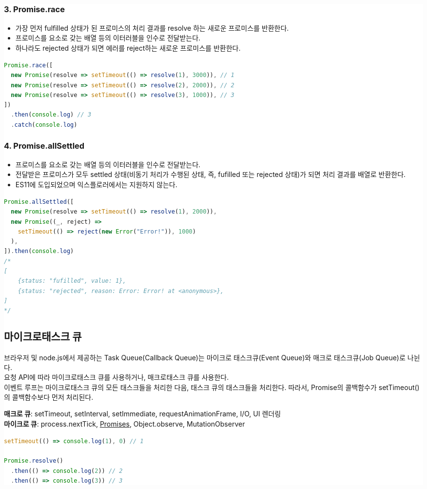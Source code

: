 ```js
```

### 3. Promise.race

- 가장 먼저 fulfilled 상태가 된 프로미스의 처리 결과를 resolve 하는 새로운 프로미스를 반환한다.
- 프로미스를 요소로 갖는 배열 등의 이터러블을 인수로 전달받는다.
- 하나라도 rejected 상태가 되면 에러를 reject하는 새로운 프로미스를 반환한다.

```js
Promise.race([
  new Promise(resolve => setTimeout(() => resolve(1), 3000)), // 1
  new Promise(resolve => setTimeout(() => resolve(2), 2000)), // 2
  new Promise(resolve => setTimeout(() => resolve(3), 1000)), // 3
])
  .then(console.log) // 3
  .catch(console.log)
```

### 4. Promise.allSettled

- 프로미스를 요소로 갖는 배열 등의 이터러블을 인수로 전달받는다.
- 전달받은 프로미스가 모두 settled 상태(비동기 처리가 수행된 상태, 즉, fufilled 또는 rejected 상태)가 되면 처리 결과를 배열로 반환한다.
- ES11에 도입되었으며 익스플로러에서는 지원하지 않는다.

```js
Promise.allSettled([
  new Promise(resolve => setTimeout(() => resolve(1), 2000)),
  new Promise((_, reject) =>
    setTimeout(() => reject(new Error("Error!")), 1000)
  ),
]).then(console.log)
/*
[
    {status: "fufilled", value: 1},
    {status: "rejected", reason: Error: Error! at <anonymous>},
]
*/
```

## 마이크로태스크 큐

브라우저 및 node.js에서 제공하는 Task Queue(Callback Queue)는 마이크로 태스크큐(Event Queue)와 매크로 태스크큐(Job Queue)로 나뉜다. <br>
요청 API에 따라 마이크로태스크 큐를 사용하거나, 매크로태스크 큐를 사용한다. <br>
이벤트 루프는 마이크로태스크 큐의 모든 태스크들을 처리한 다음, 태스크 큐의 태스크들을 처리한다. 따라서, Promise의 콜백함수가 setTimeout()의 콜백함수보다 먼저 처리된다. <br>

<div class="blockquote">
<b>매크로 큐</b>: setTimeout, setInterval, setImmediate, requestAnimationFrame, I/O, UI 렌더링 <br>
<b>마이크로 큐</b>: process.nextTick, <u>Promises</u>, Object.observe, MutationObserver
</div>

```js
setTimeout(() => console.log(1), 0) // 1

Promise.resolve()
  .then(() => console.log(2)) // 2
  .then(() => console.log(3)) // 3
```
